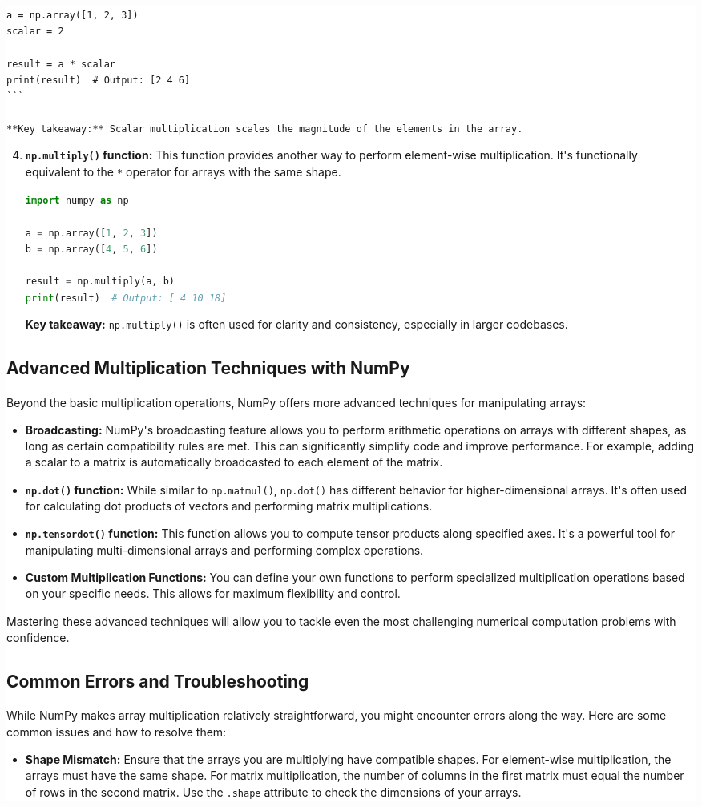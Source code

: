     a = np.array([1, 2, 3])
    scalar = 2

    result = a * scalar
    print(result)  # Output: [2 4 6]
    ```

    **Key takeaway:** Scalar multiplication scales the magnitude of the elements in the array.

4.  **`np.multiply()` function:** This function provides another way to perform element-wise multiplication. It's functionally equivalent to the `*` operator for arrays with the same shape.

    ```python
    import numpy as np

    a = np.array([1, 2, 3])
    b = np.array([4, 5, 6])

    result = np.multiply(a, b)
    print(result)  # Output: [ 4 10 18]
    ```

    **Key takeaway:**  `np.multiply()` is often used for clarity and consistency, especially in larger codebases.

## Advanced Multiplication Techniques with NumPy

Beyond the basic multiplication operations, NumPy offers more advanced techniques for manipulating arrays:

*   **Broadcasting:** NumPy's broadcasting feature allows you to perform arithmetic operations on arrays with different shapes, as long as certain compatibility rules are met. This can significantly simplify code and improve performance. For example, adding a scalar to a matrix is automatically broadcasted to each element of the matrix.

*   **`np.dot()` function:** While similar to `np.matmul()`, `np.dot()` has different behavior for higher-dimensional arrays. It's often used for calculating dot products of vectors and performing matrix multiplications.

*   **`np.tensordot()` function:** This function allows you to compute tensor products along specified axes. It's a powerful tool for manipulating multi-dimensional arrays and performing complex operations.

*   **Custom Multiplication Functions:** You can define your own functions to perform specialized multiplication operations based on your specific needs. This allows for maximum flexibility and control.

Mastering these advanced techniques will allow you to tackle even the most challenging numerical computation problems with confidence.

## Common Errors and Troubleshooting

While NumPy makes array multiplication relatively straightforward, you might encounter errors along the way. Here are some common issues and how to resolve them:

*   **Shape Mismatch:** Ensure that the arrays you are multiplying have compatible shapes. For element-wise multiplication, the arrays must have the same shape. For matrix multiplication, the number of columns in the first matrix must equal the number of rows in the second matrix. Use the `.shape` attribute to check the dimensions of your arrays.

